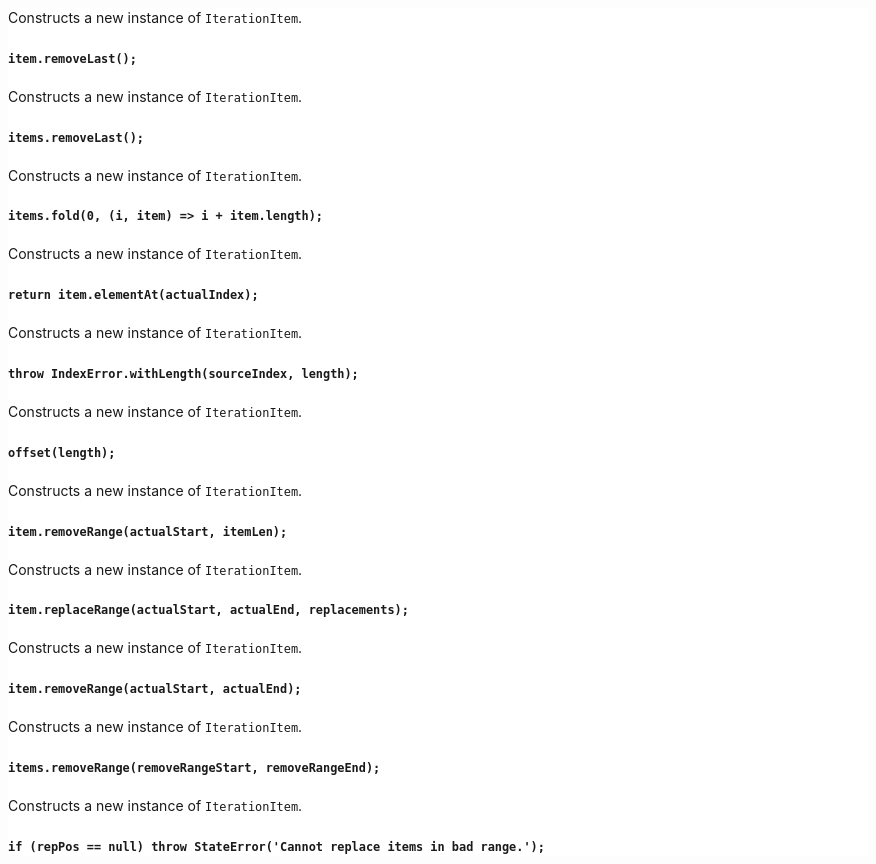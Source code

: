 Constructs a new instance of `IterationItem`.



#### `item.removeLast();`

Constructs a new instance of `IterationItem`.



#### `items.removeLast();`

Constructs a new instance of `IterationItem`.



#### `items.fold(0, (i, item) => i + item.length);`

Constructs a new instance of `IterationItem`.



#### `return item.elementAt(actualIndex);`

Constructs a new instance of `IterationItem`.



#### `throw IndexError.withLength(sourceIndex, length);`

Constructs a new instance of `IterationItem`.



#### `offset(length);`

Constructs a new instance of `IterationItem`.



#### `item.removeRange(actualStart, itemLen);`

Constructs a new instance of `IterationItem`.



#### `item.replaceRange(actualStart, actualEnd, replacements);`

Constructs a new instance of `IterationItem`.



#### `item.removeRange(actualStart, actualEnd);`

Constructs a new instance of `IterationItem`.



#### `items.removeRange(removeRangeStart, removeRangeEnd);`

Constructs a new instance of `IterationItem`.



#### `if (repPos == null) throw StateError('Cannot replace items in bad range.');`
